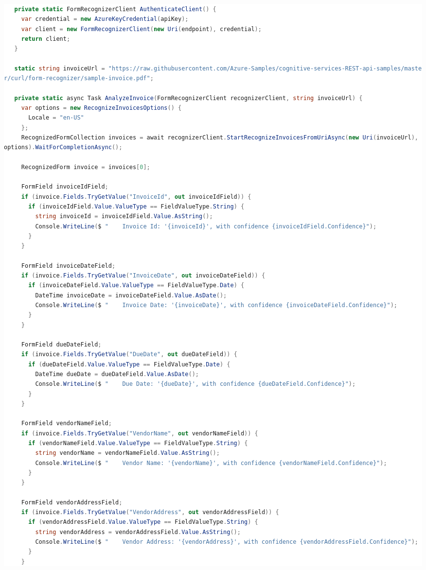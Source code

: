 ```csharp
   private static FormRecognizerClient AuthenticateClient() {
     var credential = new AzureKeyCredential(apiKey);
     var client = new FormRecognizerClient(new Uri(endpoint), credential);
     return client;
   }

   static string invoiceUrl = "https://raw.githubusercontent.com/Azure-Samples/cognitive-services-REST-api-samples/master/curl/form-recognizer/sample-invoice.pdf";

   private static async Task AnalyzeInvoice(FormRecognizerClient recognizerClient, string invoiceUrl) {
     var options = new RecognizeInvoicesOptions() {
       Locale = "en-US"
     };
     RecognizedFormCollection invoices = await recognizerClient.StartRecognizeInvoicesFromUriAsync(new Uri(invoiceUrl), options).WaitForCompletionAsync();

     RecognizedForm invoice = invoices[0];

     FormField invoiceIdField;
     if (invoice.Fields.TryGetValue("InvoiceId", out invoiceIdField)) {
       if (invoiceIdField.Value.ValueType == FieldValueType.String) {
         string invoiceId = invoiceIdField.Value.AsString();
         Console.WriteLine($ "    Invoice Id: '{invoiceId}', with confidence {invoiceIdField.Confidence}");
       }
     }

     FormField invoiceDateField;
     if (invoice.Fields.TryGetValue("InvoiceDate", out invoiceDateField)) {
       if (invoiceDateField.Value.ValueType == FieldValueType.Date) {
         DateTime invoiceDate = invoiceDateField.Value.AsDate();
         Console.WriteLine($ "    Invoice Date: '{invoiceDate}', with confidence {invoiceDateField.Confidence}");
       }
     }

     FormField dueDateField;
     if (invoice.Fields.TryGetValue("DueDate", out dueDateField)) {
       if (dueDateField.Value.ValueType == FieldValueType.Date) {
         DateTime dueDate = dueDateField.Value.AsDate();
         Console.WriteLine($ "    Due Date: '{dueDate}', with confidence {dueDateField.Confidence}");
       }
     }

     FormField vendorNameField;
     if (invoice.Fields.TryGetValue("VendorName", out vendorNameField)) {
       if (vendorNameField.Value.ValueType == FieldValueType.String) {
         string vendorName = vendorNameField.Value.AsString();
         Console.WriteLine($ "    Vendor Name: '{vendorName}', with confidence {vendorNameField.Confidence}");
       }
     }

     FormField vendorAddressField;
     if (invoice.Fields.TryGetValue("VendorAddress", out vendorAddressField)) {
       if (vendorAddressField.Value.ValueType == FieldValueType.String) {
         string vendorAddress = vendorAddressField.Value.AsString();
         Console.WriteLine($ "    Vendor Address: '{vendorAddress}', with confidence {vendorAddressField.Confidence}");
       }
     }
```